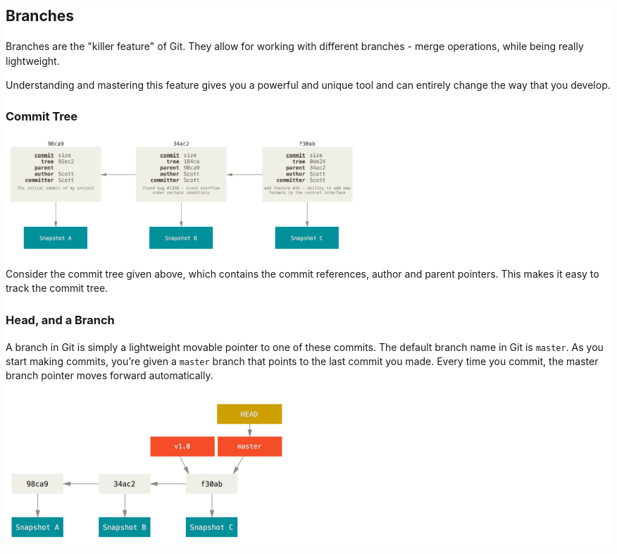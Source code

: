 ## Branches

Branches are the "killer feature" of Git. They allow for working with different branches - merge operations, while being really lightweight. 

Understanding and mastering this feature gives you a powerful and unique tool and can entirely change the way that you develop.


### Commit Tree

<img src="./assets/commit_tree.png" width="500">

Consider the commit tree given above, which contains the commit references, author and parent pointers. This makes it easy to track the commit tree.

### Head, and a Branch

A branch in Git is simply a lightweight movable pointer to one of these commits. The default branch name in Git is `master`. As you start making commits, you’re given a `master` branch that points to the last commit you made. Every time you commit, the master branch pointer moves forward automatically.

<img src="./assets/branch.png" width="400">
